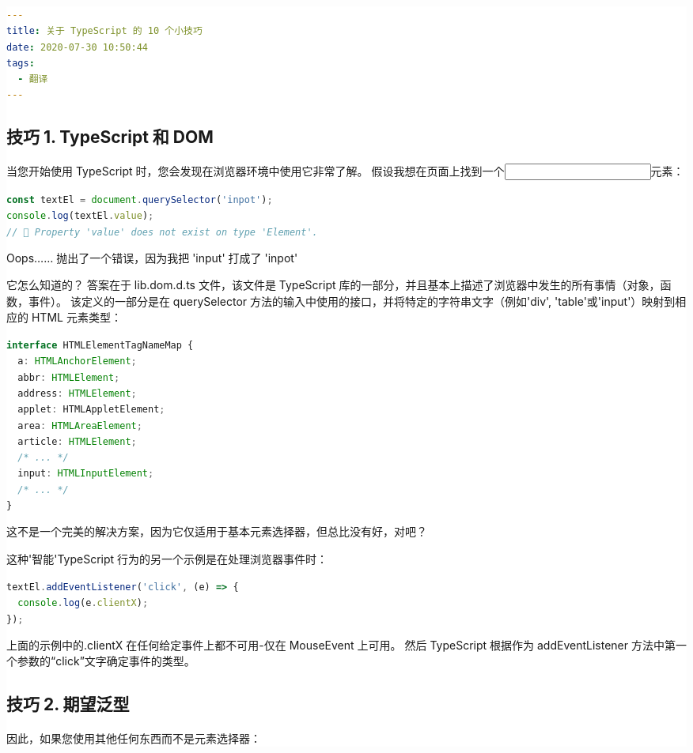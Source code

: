 ```yaml
---
title: 关于 TypeScript 的 10 个小技巧
date: 2020-07-30 10:50:44
tags: 
  - 翻译
---
```


## 技巧 1. TypeScript 和 DOM

当您开始使用 TypeScript 时，您会发现在浏览器环境中使用它非常了解。 假设我想在页面上找到一个<input>元素：

```javascript
const textEl = document.querySelector('inpot');
console.log(textEl.value);
// 🛑 Property 'value' does not exist on type 'Element'.
```

Oops…… 抛出了一个错误，因为我把 'input' 打成了 'inpot'

它怎么知道的？ 答案在于 lib.dom.d.ts 文件，该文件是 TypeScript 库的一部分，并且基本上描述了浏览器中发生的所有事情（对象，函数，事件）。 该定义的一部分是在 querySelector 方法的输入中使用的接口，并将特定的字符串文字（例如'div', 'table'或'input'）映射到相应的 HTML 元素类型：

```typescript
interface HTMLElementTagNameMap {
  a: HTMLAnchorElement;
  abbr: HTMLElement;
  address: HTMLElement;
  applet: HTMLAppletElement;
  area: HTMLAreaElement;
  article: HTMLElement;
  /* ... */
  input: HTMLInputElement;
  /* ... */
}
```



这不是一个完美的解决方案，因为它仅适用于基本元素选择器，但总比没有好，对吧？

这种'智能'TypeScript 行为的另一个示例是在处理浏览器事件时：

```javascript
textEl.addEventListener('click', (e) => {
  console.log(e.clientX);
});
```

上面的示例中的.clientX 在任何给定事件上都不可用-仅在 MouseEvent 上可用。 然后 TypeScript 根据作为 addEventListener 方法中第一个参数的“click”文字确定事件的类型。

## 技巧 2. 期望泛型

因此，如果您使用其他任何东西而不是元素选择器：
